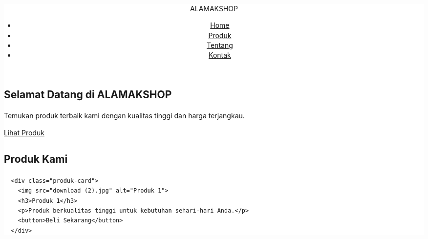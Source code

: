 
<!DOCTYPE html>
<html lang="id">
<head>
  <meta charset="UTF-8">
  <meta name="viewport" content="width=device-width, initial-scale=1.0">
  <title>LATIHAN WEB ARRASYID</title>
  <link rel="stylesheet" href="style.css">
</head>
<body>

  
  <header class="navbar">
    <div class="logo">ALAMAKSHOP</div>
    <nav class="nav">
      <ul>
        <li><a href="#home">Home</a></li>
        <li><a href="#produk">Produk</a></li>
        <li><a href="#tentang">Tentang</a></li>
        <li><a href="#kontak">Kontak</a></li>
      </ul>
    </nav>
  </header>

  
  <section id="home" class="hero">
    <div class="hero-content">
      <h1>Selamat Datang di ALAMAKSHOP</h1>
      <p>Temukan produk terbaik kami dengan kualitas tinggi dan harga terjangkau.</p>
      <a href="#produk" class="btn">Lihat Produk</a>
    </div>
  </section>

  
  <section id="produk" class="section">
    <h2>Produk Kami</h2>
    <div class="produk-grid">

      <div class="produk-card">
        <img src="download (2).jpg" alt="Produk 1">
        <h3>Produk 1</h3>
        <p>Produk berkualitas tinggi untuk kebutuhan sehari-hari Anda.</p>
        <button>Beli Sekarang</button>
      </div>
